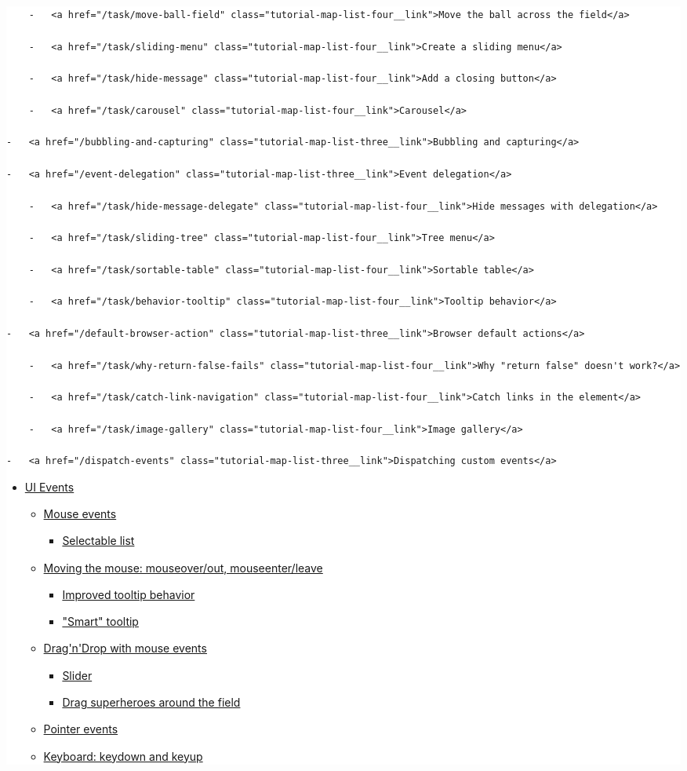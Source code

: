         -   <a href="/task/move-ball-field" class="tutorial-map-list-four__link">Move the ball across the field</a>

        -   <a href="/task/sliding-menu" class="tutorial-map-list-four__link">Create a sliding menu</a>

        -   <a href="/task/hide-message" class="tutorial-map-list-four__link">Add a closing button</a>

        -   <a href="/task/carousel" class="tutorial-map-list-four__link">Carousel</a>

    -   <a href="/bubbling-and-capturing" class="tutorial-map-list-three__link">Bubbling and capturing</a>

    -   <a href="/event-delegation" class="tutorial-map-list-three__link">Event delegation</a>

        -   <a href="/task/hide-message-delegate" class="tutorial-map-list-four__link">Hide messages with delegation</a>

        -   <a href="/task/sliding-tree" class="tutorial-map-list-four__link">Tree menu</a>

        -   <a href="/task/sortable-table" class="tutorial-map-list-four__link">Sortable table</a>

        -   <a href="/task/behavior-tooltip" class="tutorial-map-list-four__link">Tooltip behavior</a>

    -   <a href="/default-browser-action" class="tutorial-map-list-three__link">Browser default actions</a>

        -   <a href="/task/why-return-false-fails" class="tutorial-map-list-four__link">Why "return false" doesn't work?</a>

        -   <a href="/task/catch-link-navigation" class="tutorial-map-list-four__link">Catch links in the element</a>

        -   <a href="/task/image-gallery" class="tutorial-map-list-four__link">Image gallery</a>

    -   <a href="/dispatch-events" class="tutorial-map-list-three__link">Dispatching custom events</a>

-   <a href="/event-details" class="tutorial-map-list-two__link">UI Events</a>

    -   <a href="/mouse-events-basics" class="tutorial-map-list-three__link">Mouse events</a>

        -   <a href="/task/selectable-list" class="tutorial-map-list-four__link">Selectable list</a>

    -   <a href="/mousemove-mouseover-mouseout-mouseenter-mouseleave" class="tutorial-map-list-three__link">Moving the mouse: mouseover/out, mouseenter/leave</a>

        -   <a href="/task/behavior-nested-tooltip" class="tutorial-map-list-four__link">Improved tooltip behavior</a>

        -   <a href="/task/hoverintent" class="tutorial-map-list-four__link">"Smart" tooltip</a>

    -   <a href="/mouse-drag-and-drop" class="tutorial-map-list-three__link">Drag'n'Drop with mouse events</a>

        -   <a href="/task/slider" class="tutorial-map-list-four__link">Slider</a>

        -   <a href="/task/drag-heroes" class="tutorial-map-list-four__link">Drag superheroes around the field</a>

    -   <a href="/pointer-events" class="tutorial-map-list-three__link">Pointer events</a>

    -   <a href="/keyboard-events" class="tutorial-map-list-three__link">Keyboard: keydown and keyup</a>
